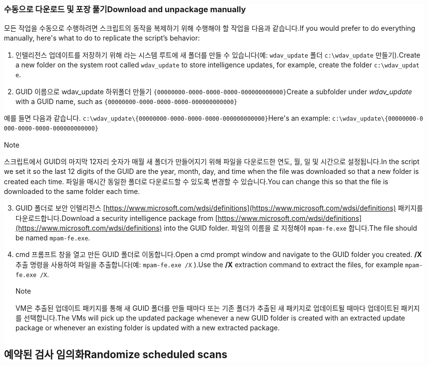### <a name="download-and-unpackage-manually"></a><span data-ttu-id="65980-165">수동으로 다운로드 및 포장 풀기</span><span class="sxs-lookup"><span data-stu-id="65980-165">Download and unpackage manually</span></span>

<span data-ttu-id="65980-166">모든 작업을 수동으로 수행하려면 스크립트의 동작을 복제하기 위해 수행해야 할 작업을 다음과 같습니다.</span><span class="sxs-lookup"><span data-stu-id="65980-166">If you would prefer to do everything manually, here's what to do to replicate the script’s behavior:</span></span>

1. <span data-ttu-id="65980-167">인텔리전스 업데이트를 저장하기 위해 라는 시스템 루트에 새 폴더를 만들 수 있습니다(예: `wdav_update` 폴더 `c:\wdav_update` 만들기).</span><span class="sxs-lookup"><span data-stu-id="65980-167">Create a new folder on the system root called `wdav_update` to store intelligence updates, for example, create the folder `c:\wdav_update`.</span></span>

2. <span data-ttu-id="65980-168">GUID 이름으로 wdav_update 하위폴더 만들기 `{00000000-0000-0000-0000-000000000000}`</span><span class="sxs-lookup"><span data-stu-id="65980-168">Create a subfolder under *wdav_update* with a GUID name, such as `{00000000-0000-0000-0000-000000000000}`</span></span>

<span data-ttu-id="65980-169">예를 들면 다음과 같습니다. `c:\wdav_update\{00000000-0000-0000-0000-000000000000}`</span><span class="sxs-lookup"><span data-stu-id="65980-169">Here's an example: `c:\wdav_update\{00000000-0000-0000-0000-000000000000}`</span></span>

   > [!NOTE]
   > <span data-ttu-id="65980-170">스크립트에서 GUID의 마지막 12자리 숫자가 매월 새 폴더가 만들어지기 위해 파일을 다운로드한 연도, 월, 일 및 시간으로 설정됩니다.</span><span class="sxs-lookup"><span data-stu-id="65980-170">In the script we set it so the last 12 digits of the GUID are the year, month, day, and time when the file was downloaded so that a new folder is created each time.</span></span> <span data-ttu-id="65980-171">파일을 매시간 동일한 폴더로 다운로드할 수 있도록 변경할 수 있습니다.</span><span class="sxs-lookup"><span data-stu-id="65980-171">You can change this so that the file is downloaded to the same folder each time.</span></span>

3. <span data-ttu-id="65980-172">GUID 폴더로 보안 인텔리전스 [https://www.microsoft.com/wdsi/definitions](https://www.microsoft.com/wdsi/definitions)  패키지를 다운로드합니다.</span><span class="sxs-lookup"><span data-stu-id="65980-172">Download a security intelligence package from [https://www.microsoft.com/wdsi/definitions](https://www.microsoft.com/wdsi/definitions)  into the GUID folder.</span></span> <span data-ttu-id="65980-173">파일의 이름을 로 지정해야 `mpam-fe.exe` 합니다.</span><span class="sxs-lookup"><span data-stu-id="65980-173">The file should be named `mpam-fe.exe`.</span></span>

4. <span data-ttu-id="65980-174">cmd 프롬프트 창을 열고 만든 GUID 폴더로 이동합니다.</span><span class="sxs-lookup"><span data-stu-id="65980-174">Open a cmd prompt window and navigate to the GUID folder you created.</span></span> <span data-ttu-id="65980-175">**/X** 추출 명령을 사용하여 파일을 추출합니다(예: `mpam-fe.exe /X` ).</span><span class="sxs-lookup"><span data-stu-id="65980-175">Use the **/X** extraction command to extract the files, for example `mpam-fe.exe /X`.</span></span>

   > [!NOTE]
   > <span data-ttu-id="65980-176">VM은 추출된 업데이트 패키지를 통해 새 GUID 폴더를 만들 때마다 또는 기존 폴더가 추출된 새 패키지로 업데이트될 때마다 업데이트된 패키지를 선택합니다.</span><span class="sxs-lookup"><span data-stu-id="65980-176">The VMs will pick up the updated package whenever a new GUID folder is created with an extracted update package or whenever an existing folder is updated with a new extracted package.</span></span>

## <a name="randomize-scheduled-scans"></a><span data-ttu-id="65980-177">예약된 검사 임의화</span><span class="sxs-lookup"><span data-stu-id="65980-177">Randomize scheduled scans</span></span>
